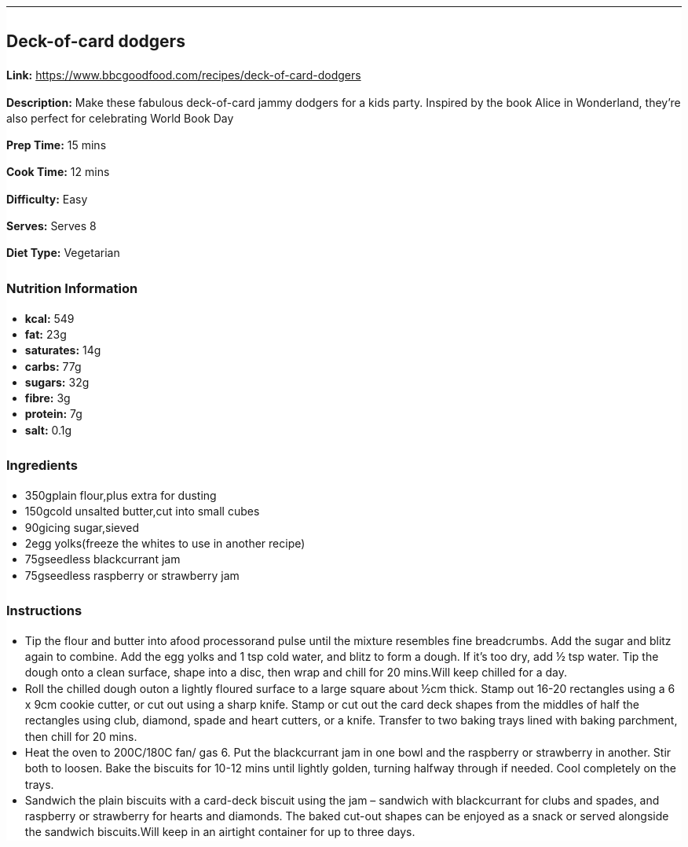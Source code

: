 
---

## Deck-of-card dodgers
**Link:** https://www.bbcgoodfood.com/recipes/deck-of-card-dodgers

**Description:** Make these fabulous deck-of-card jammy dodgers for a kids party. Inspired by the book Alice in Wonderland, they’re also perfect for celebrating World Book Day

**Prep Time:** 15 mins

**Cook Time:** 12 mins

**Difficulty:** Easy

**Serves:** Serves 8

**Diet Type:** Vegetarian

### Nutrition Information
- **kcal:** 549
- **fat:** 23g
- **saturates:** 14g
- **carbs:** 77g
- **sugars:** 32g
- **fibre:** 3g
- **protein:** 7g
- **salt:** 0.1g

### Ingredients
- 350gplain flour,plus extra for dusting
- 150gcold unsalted butter,cut into small cubes
- 90gicing sugar,sieved
- 2egg yolks(freeze the whites to use in another recipe)
- 75gseedless blackcurrant jam
- 75gseedless raspberry or strawberry jam

### Instructions
- Tip the flour and butter into afood processorand pulse until the mixture resembles fine breadcrumbs. Add the sugar and blitz again to combine. Add the egg yolks and 1 tsp cold water, and blitz to form a dough. If it’s too dry, add ½ tsp water. Tip the dough onto a clean surface, shape into a disc, then wrap and chill for 20 mins.Will keep chilled for a day.
- Roll the chilled dough outon a lightly floured surface to a large square about ½cm thick. Stamp out 16-20 rectangles using a 6 x 9cm cookie cutter, or cut out using a sharp knife. Stamp or cut out the card deck shapes from the middles of half the rectangles using club, diamond, spade and heart cutters, or a knife. Transfer to two baking trays lined with baking parchment, then chill for 20 mins.
- Heat the oven to 200C/180C fan/ gas 6. Put the blackcurrant jam in one bowl and the raspberry or strawberry in another. Stir both to loosen. Bake the biscuits for 10-12 mins until lightly golden, turning halfway through if needed. Cool completely on the trays.
- Sandwich the plain biscuits with a card-deck biscuit using the jam – sandwich with blackcurrant for clubs and spades, and raspberry or strawberry for hearts and diamonds. The baked cut-out shapes can be enjoyed as a snack or served alongside the sandwich biscuits.Will keep in an airtight container for up to three days.
